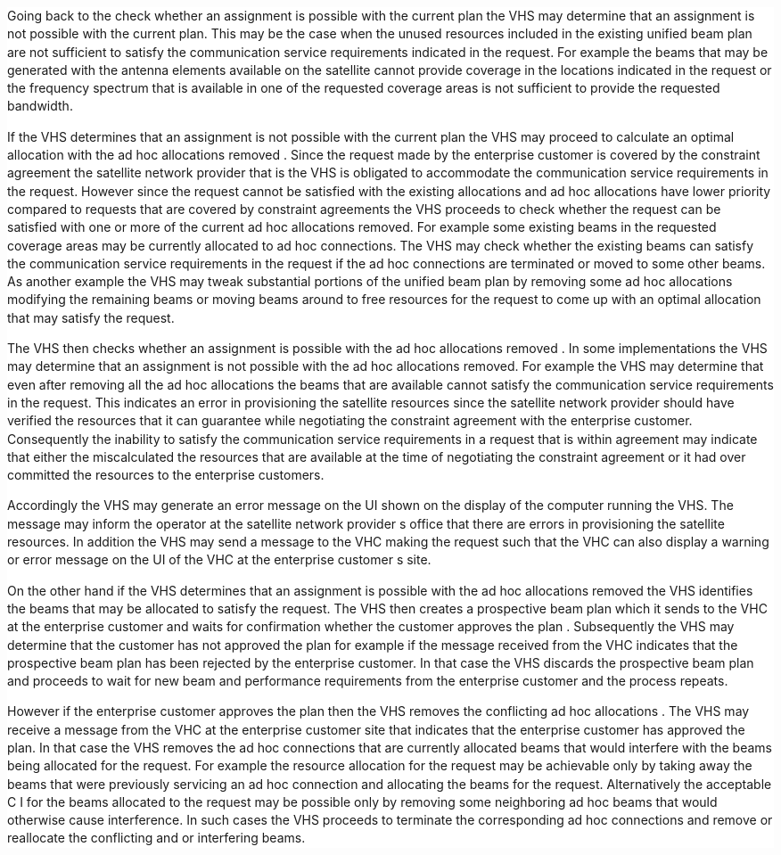 Going back to the check whether an assignment is possible with the current plan the VHS may determine that an assignment is not possible with the current plan. This may be the case when the unused resources included in the existing unified beam plan are not sufficient to satisfy the communication service requirements indicated in the request. For example the beams that may be generated with the antenna elements available on the satellite cannot provide coverage in the locations indicated in the request or the frequency spectrum that is available in one of the requested coverage areas is not sufficient to provide the requested bandwidth.

If the VHS determines that an assignment is not possible with the current plan the VHS may proceed to calculate an optimal allocation with the ad hoc allocations removed . Since the request made by the enterprise customer is covered by the constraint agreement the satellite network provider that is the VHS is obligated to accommodate the communication service requirements in the request. However since the request cannot be satisfied with the existing allocations and ad hoc allocations have lower priority compared to requests that are covered by constraint agreements the VHS proceeds to check whether the request can be satisfied with one or more of the current ad hoc allocations removed. For example some existing beams in the requested coverage areas may be currently allocated to ad hoc connections. The VHS may check whether the existing beams can satisfy the communication service requirements in the request if the ad hoc connections are terminated or moved to some other beams. As another example the VHS may tweak substantial portions of the unified beam plan by removing some ad hoc allocations modifying the remaining beams or moving beams around to free resources for the request to come up with an optimal allocation that may satisfy the request.

The VHS then checks whether an assignment is possible with the ad hoc allocations removed . In some implementations the VHS may determine that an assignment is not possible with the ad hoc allocations removed. For example the VHS may determine that even after removing all the ad hoc allocations the beams that are available cannot satisfy the communication service requirements in the request. This indicates an error in provisioning the satellite resources since the satellite network provider should have verified the resources that it can guarantee while negotiating the constraint agreement with the enterprise customer. Consequently the inability to satisfy the communication service requirements in a request that is within agreement may indicate that either the miscalculated the resources that are available at the time of negotiating the constraint agreement or it had over committed the resources to the enterprise customers.

Accordingly the VHS may generate an error message on the UI shown on the display of the computer running the VHS. The message may inform the operator at the satellite network provider s office that there are errors in provisioning the satellite resources. In addition the VHS may send a message to the VHC making the request such that the VHC can also display a warning or error message on the UI of the VHC at the enterprise customer s site.

On the other hand if the VHS determines that an assignment is possible with the ad hoc allocations removed the VHS identifies the beams that may be allocated to satisfy the request. The VHS then creates a prospective beam plan which it sends to the VHC at the enterprise customer and waits for confirmation whether the customer approves the plan . Subsequently the VHS may determine that the customer has not approved the plan for example if the message received from the VHC indicates that the prospective beam plan has been rejected by the enterprise customer. In that case the VHS discards the prospective beam plan and proceeds to wait for new beam and performance requirements from the enterprise customer and the process repeats.

However if the enterprise customer approves the plan then the VHS removes the conflicting ad hoc allocations . The VHS may receive a message from the VHC at the enterprise customer site that indicates that the enterprise customer has approved the plan. In that case the VHS removes the ad hoc connections that are currently allocated beams that would interfere with the beams being allocated for the request. For example the resource allocation for the request may be achievable only by taking away the beams that were previously servicing an ad hoc connection and allocating the beams for the request. Alternatively the acceptable C I for the beams allocated to the request may be possible only by removing some neighboring ad hoc beams that would otherwise cause interference. In such cases the VHS proceeds to terminate the corresponding ad hoc connections and remove or reallocate the conflicting and or interfering beams.
